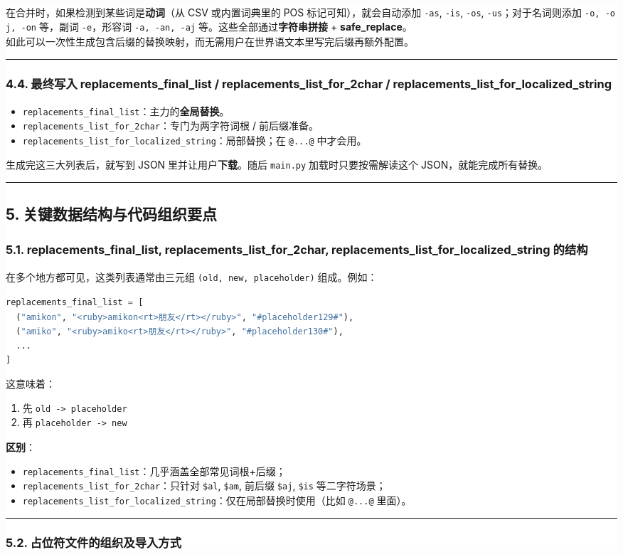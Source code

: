 在合并时，如果检测到某些词是**动词**（从 CSV 或内置词典里的 POS 标记可知），就会自动添加 `-as`, `-is`, `-os`, `-us`；对于名词则添加 `-o, -oj, -on` 等，副词 `-e`，形容词 `-a, -an, -aj` 等。这些全部通过**字符串拼接** + **safe_replace**。  
如此可以一次性生成包含后缀的替换映射，而无需用户在世界语文本里写完后缀再额外配置。

---

<a name="最终写入-replacements_final_list--replacements_list_for_2char--replacements_list_for_localized_string"></a>

### 4.4. 最终写入 replacements_final_list / replacements_list_for_2char / replacements_list_for_localized_string

- `replacements_final_list`：主力的**全局替换**。  
- `replacements_list_for_2char`：专门为两字符词根 / 前后缀准备。  
- `replacements_list_for_localized_string`：局部替换；在 `@...@` 中才会用。  

生成完这三大列表后，就写到 JSON 里并让用户**下载**。随后 `main.py` 加载时只要按需解读这个 JSON，就能完成所有替换。

---

<a name="关键数据结构与代码组织要点"></a>

## 5. 关键数据结构与代码组织要点

<a name="replacements_final_list-replacements_list_for_2char-replacements_list_for_localized_string-的结构"></a>

### 5.1. replacements_final_list, replacements_list_for_2char, replacements_list_for_localized_string 的结构

在多个地方都可见，这类列表通常由三元组 `(old, new, placeholder)` 组成。例如：

```python
replacements_final_list = [
  ("amikon", "<ruby>amikon<rt>朋友</rt></ruby>", "#placeholder129#"),
  ("amiko", "<ruby>amiko<rt>朋友</rt></ruby>", "#placeholder130#"),
  ...
]
```

这意味着：  

1. 先 `old -> placeholder`  
2. 再 `placeholder -> new`  

**区别**：

- `replacements_final_list`：几乎涵盖全部常见词根+后缀；  
- `replacements_list_for_2char`：只针对 `$al`, `$am`, 前后缀 `$aj`, `$is` 等二字符场景；  
- `replacements_list_for_localized_string`：仅在局部替换时使用（比如 `@...@` 里面）。

---

<a name="占位符文件的组织及导入方式"></a>

### 5.2. 占位符文件的组织及导入方式
